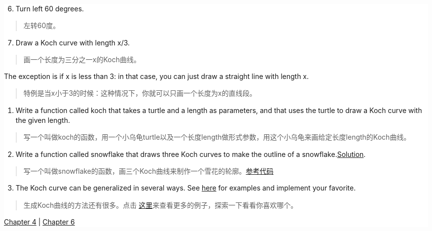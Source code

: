 6.	Turn left 60 degrees.
>左转60度。

7.	Draw a Koch curve with length x/3.
>画一个长度为三分之一x的Koch曲线。

The exception is if x is less than 3: in that case, you can just draw a straight line with length x.
>特例是当x小于3的时候：这种情况下，你就可以只画一个长度为x的直线段。

1.	Write a function called koch that takes a turtle and a length as parameters, and that uses the turtle to draw a Koch curve with the given length.
>写一个叫做koch的函数，用一个小乌龟turtle以及一个长度length做形式参数，用这个小乌龟来画给定长度length的Koch曲线。

2.	Write a function called snowflake that draws three Koch curves to make the outline of a snowflake.[Solution](http://thinkpython2.com/code/koch.py).
>写一个叫做snowflake的函数，画三个Koch曲线来制作一个雪花的轮廓。[参考代码](http://thinkpython2.com/code/koch.py)




3.	The Koch curve can be generalized in several ways. See [here](http://en.wikipedia.org/wiki/Koch_snowflake) for examples and implement your favorite.
>生成Koch曲线的方法还有很多。点击 [这里](http://en.wikipedia.org/wiki/Koch_snowflake)来查看更多的例子，探索一下看看你喜欢哪个。


[Chapter 4](ThinkPython-04.md) | [Chapter 6](ThinkPython-06.md)
